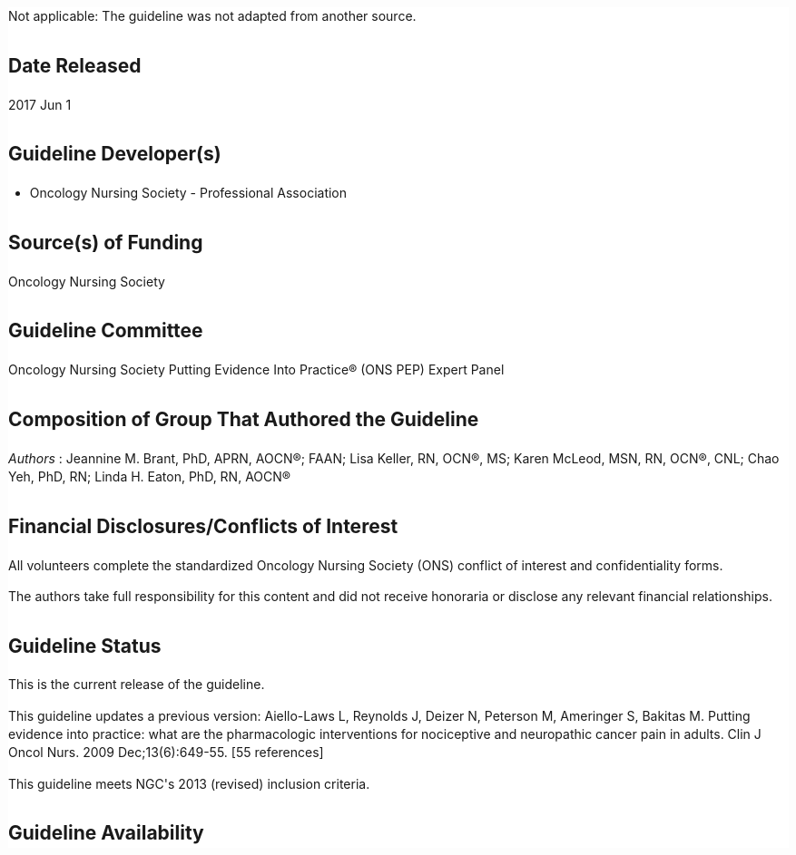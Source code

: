 

Not applicable: The guideline was not adapted from another source.

## Date Released

2017 Jun 1

## Guideline Developer(s)

- Oncology Nursing Society - Professional Association

## Source(s) of Funding



Oncology Nursing Society

## Guideline Committee



Oncology Nursing Society Putting Evidence Into Practice® (ONS PEP) Expert Panel

## Composition of Group That Authored the Guideline



 _Authors_ : Jeannine M. Brant, PhD, APRN, AOCN®; FAAN; Lisa Keller, RN, OCN®, MS; Karen McLeod, MSN, RN, OCN®, CNL; Chao Yeh, PhD, RN; Linda H. Eaton, PhD, RN, AOCN®

## Financial Disclosures/Conflicts of Interest



All volunteers complete the standardized Oncology Nursing Society (ONS) conflict of interest and confidentiality forms.

The authors take full responsibility for this content and did not receive honoraria or disclose any relevant financial relationships.

## Guideline Status



This is the current release of the guideline.

This guideline updates a previous version: Aiello-Laws L, Reynolds J, Deizer N, Peterson M, Ameringer S, Bakitas M. Putting evidence into practice: what are the pharmacologic interventions for nociceptive and neuropathic cancer pain in adults. Clin J Oncol Nurs. 2009 Dec;13(6):649-55. [55 references]

This guideline meets NGC's 2013 (revised) inclusion criteria.

## Guideline Availability
